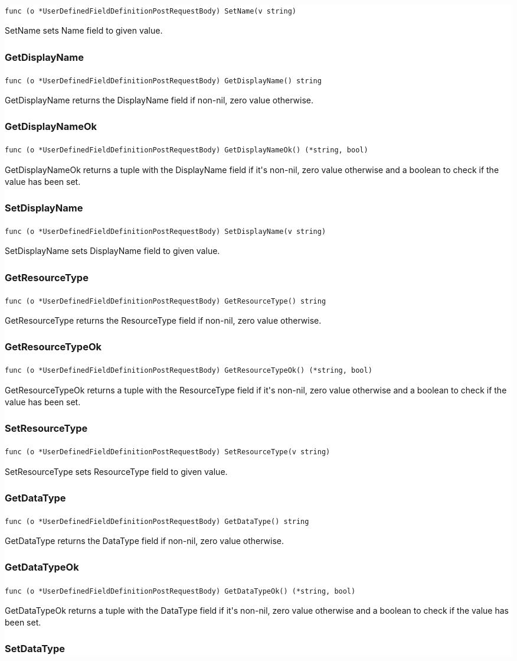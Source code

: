 `func (o *UserDefinedFieldDefinitionPostRequestBody) SetName(v string)`

SetName sets Name field to given value.


### GetDisplayName

`func (o *UserDefinedFieldDefinitionPostRequestBody) GetDisplayName() string`

GetDisplayName returns the DisplayName field if non-nil, zero value otherwise.

### GetDisplayNameOk

`func (o *UserDefinedFieldDefinitionPostRequestBody) GetDisplayNameOk() (*string, bool)`

GetDisplayNameOk returns a tuple with the DisplayName field if it's non-nil, zero value otherwise
and a boolean to check if the value has been set.

### SetDisplayName

`func (o *UserDefinedFieldDefinitionPostRequestBody) SetDisplayName(v string)`

SetDisplayName sets DisplayName field to given value.


### GetResourceType

`func (o *UserDefinedFieldDefinitionPostRequestBody) GetResourceType() string`

GetResourceType returns the ResourceType field if non-nil, zero value otherwise.

### GetResourceTypeOk

`func (o *UserDefinedFieldDefinitionPostRequestBody) GetResourceTypeOk() (*string, bool)`

GetResourceTypeOk returns a tuple with the ResourceType field if it's non-nil, zero value otherwise
and a boolean to check if the value has been set.

### SetResourceType

`func (o *UserDefinedFieldDefinitionPostRequestBody) SetResourceType(v string)`

SetResourceType sets ResourceType field to given value.


### GetDataType

`func (o *UserDefinedFieldDefinitionPostRequestBody) GetDataType() string`

GetDataType returns the DataType field if non-nil, zero value otherwise.

### GetDataTypeOk

`func (o *UserDefinedFieldDefinitionPostRequestBody) GetDataTypeOk() (*string, bool)`

GetDataTypeOk returns a tuple with the DataType field if it's non-nil, zero value otherwise
and a boolean to check if the value has been set.

### SetDataType

